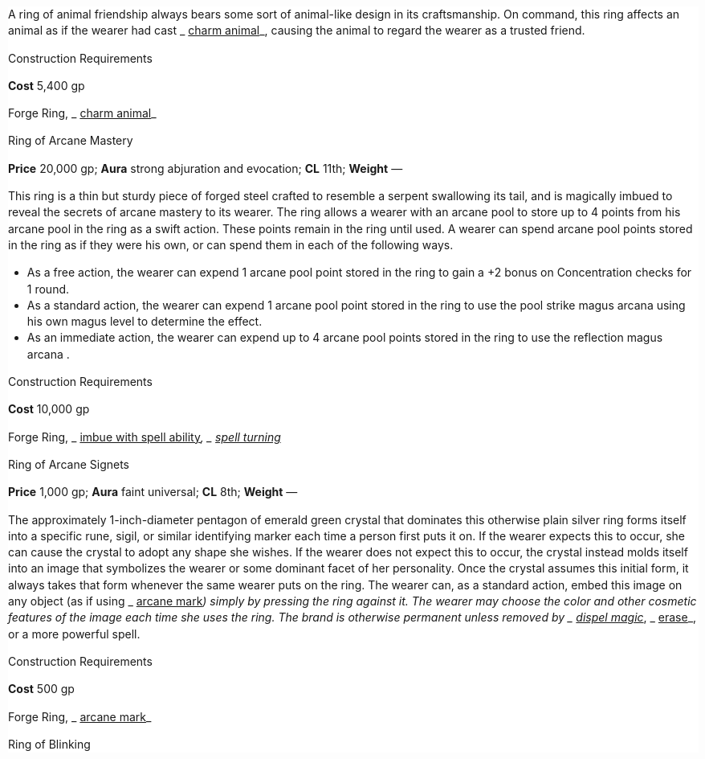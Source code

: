 A ring of animal friendship always bears some sort of animal-like design in its craftsmanship. On command, this ring affects an animal as if the wearer had cast _ [charm animal](/pathfinderRPG/prd/spells/charmAnimal.html#_charm-animal)_, causing the animal to regard the wearer as a trusted friend.

Construction Requirements

**Cost** 5,400 gp

Forge Ring, _ [charm animal](/pathfinderRPG/prd/spells/charmAnimal.html#_charm-animal)_

Ring of Arcane Mastery

**Price** 20,000 gp; **Aura** strong abjuration and evocation; **CL** 11th; **Weight** —

This ring is a thin but sturdy piece of forged steel crafted to resemble a serpent swallowing its tail, and is magically imbued to reveal the secrets of arcane mastery to its wearer. The ring allows a wearer with an arcane pool to store up to 4 points from his arcane pool in the ring as a swift action. These points remain in the ring until used. A wearer can spend arcane pool points stored in the ring as if they were his own, or can spend them in each of the following ways.

- As a free action, the wearer can expend 1 arcane pool point stored in the ring to gain a +2 bonus on Concentration checks for 1 round.
- As a standard action, the wearer can expend 1 arcane pool point stored in the ring to use the pool strike magus arcana using his own magus level to determine the effect.
- As an immediate action, the wearer can expend up to 4 arcane pool points stored in the ring to use the reflection magus arcana .

Construction Requirements

**Cost** 10,000 gp

Forge Ring, _ [imbue with spell ability](/pathfinderRPG/prd/spells/imbueWithSpellAbility.html#_imbue-with-spell-ability)_, _ [spell turning](/pathfinderRPG/prd/spells/spellTurning.html#_spell-turning)_

Ring of Arcane Signets

**Price** 1,000 gp; **Aura** faint universal; **CL** 8th; **Weight** —

The approximately 1-inch-diameter pentagon of emerald green crystal that dominates this otherwise plain silver ring forms itself into a specific rune, sigil, or similar identifying marker each time a person first puts it on. If the wearer expects this to occur, she can cause the crystal to adopt any shape she wishes. If the wearer does not expect this to occur, the crystal instead molds itself into an image that symbolizes the wearer or some dominant facet of her personality. Once the crystal assumes this initial form, it always takes that form whenever the same wearer puts on the ring. The wearer can, as a standard action, embed this image on any object (as if using _ [arcane mark](/pathfinderRPG/prd/spells/arcaneMark.html#_arcane-mark)_) simply by pressing the ring against it. The wearer may choose the color and other cosmetic features of the image each time she uses the ring. The brand is otherwise permanent unless removed by _ [dispel magic](/pathfinderRPG/prd/spells/dispelMagic.html#_dispel-magic)_, _ [erase](/pathfinderRPG/prd/spells/erase.html#_erase)_, or a more powerful spell.

Construction Requirements

**Cost** 500 gp

Forge Ring, _ [arcane mark](/pathfinderRPG/prd/spells/arcaneMark.html#_arcane-mark)_

Ring of Blinking
